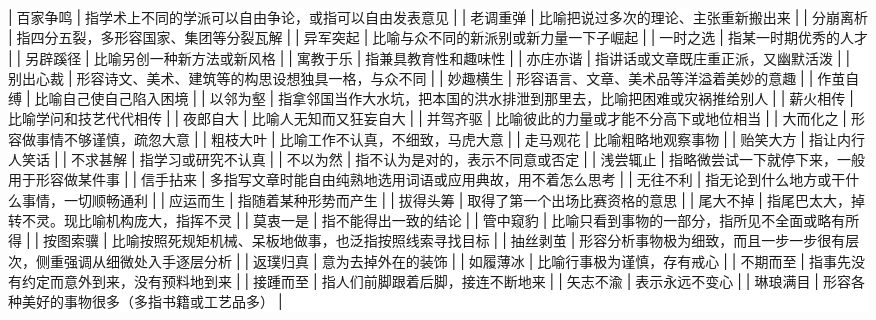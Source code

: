 | 百家争鸣 | 指学术上不同的学派可以自由争论，或指可以自由发表意见         |
| 老调重弹 | 比喻把说过多次的理论、主张重新搬出来                         |
| 分崩离析 | 指四分五裂，多形容国家、集团等分裂瓦解                       |
| 异军突起 | 比喻与众不同的新派别或新力量一下子崛起                       |
| 一时之选 | 指某一时期优秀的人才                                         |
| 另辟蹊径 | 比喻另创一种新方法或新风格                                   |
| 寓教于乐 | 指兼具教育性和趣味性                                         |
| 亦庄亦谐 | 指讲话或文章既庄重正派，又幽默活泼                           |
| 别出心裁 | 形容诗文、美术、建筑等的构思设想独具一格，与众不同           |
| 妙趣横生 | 形容语言、文章、美术品等洋溢着美妙的意趣                     |
| 作茧自缚 | 比喻自己使自己陷入困境                                       |
| 以邻为壑 | 指拿邻国当作大水坑，把本国的洪水排泄到那里去，比喻把困难或灾祸推给别人 |
| 薪火相传 | 比喻学问和技艺代代相传                                       |
| 夜郎自大 | 比喻人无知而又狂妄自大                                       |
| 并驾齐驱 | 比喻彼此的力量或才能不分高下或地位相当                       |
| 大而化之 | 形容做事情不够谨慎，疏忽大意                                 |
| 粗枝大叶 | 比喻工作不认真，不细致，马虎大意                             |
| 走马观花 | 比喻粗略地观察事物                                           |
| 贻笑大方 | 指让内行人笑话                                               |
| 不求甚解 | 指学习或研究不认真                                           |
| 不以为然 | 指不认为是对的，表示不同意或否定                             |
| 浅尝辄止 | 指略微尝试一下就停下来，一般用于形容做某件事                 |
| 信手拈来 | 多指写文章时能自由纯熟地选用词语或应用典故，用不着怎么思考   |
| 无往不利 | 指无论到什么地方或干什么事情，一切顺畅通利                   |
| 应运而生 | 指随着某种形势而产生                                         |
| 拔得头筹 | 取得了第一个出场比赛资格的意思                               |
| 尾大不掉 | 指尾巴太大，掉转不灵。现比喻机构庞大，指挥不灵               |
| 莫衷一是 | 指不能得出一致的结论                                         |
| 管中窥豹 | 比喻只看到事物的一部分，指所见不全面或略有所得               |
| 按图索骥 | 比喻按照死规矩机械、呆板地做事，也泛指按照线索寻找目标       |
| 抽丝剥茧 | 形容分析事物极为细致，而且一步一步很有层次，侧重强调从细微处入手逐层分析 |
| 返璞归真 | 意为去掉外在的装饰                                           |
| 如履薄冰 | 比喻行事极为谨慎，存有戒心                                   |
| 不期而至 | 指事先没有约定而意外到来，没有预料地到来                     |
| 接踵而至 | 指人们前脚跟着后脚，接连不断地来                             |
| 矢志不渝 | 表示永远不变心                                               |
| 琳琅满目 | 形容各种美好的事物很多（多指书籍或工艺品多）                 |